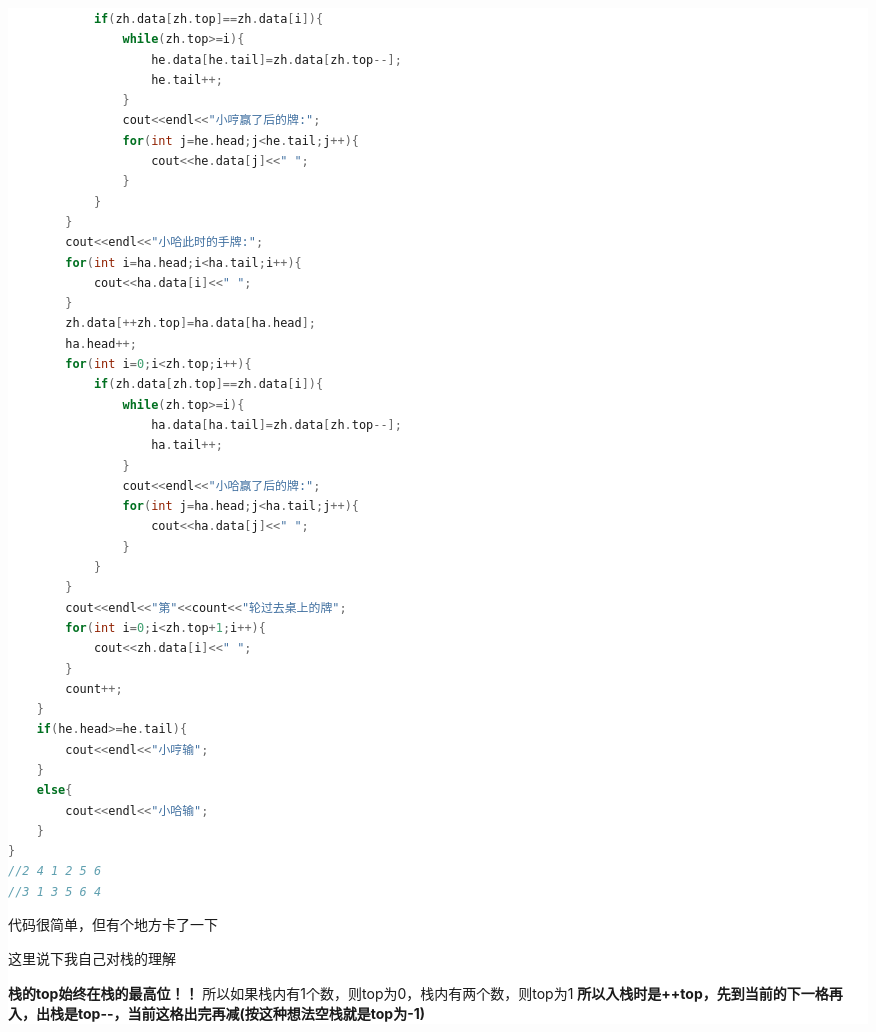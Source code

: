 ```c++
            if(zh.data[zh.top]==zh.data[i]){
                while(zh.top>=i){
                    he.data[he.tail]=zh.data[zh.top--];
                    he.tail++;
                }
                cout<<endl<<"小哼赢了后的牌:";
                for(int j=he.head;j<he.tail;j++){
                    cout<<he.data[j]<<" ";
                }
            }
        }
        cout<<endl<<"小哈此时的手牌:";
        for(int i=ha.head;i<ha.tail;i++){
            cout<<ha.data[i]<<" ";
        }
        zh.data[++zh.top]=ha.data[ha.head];
        ha.head++;
        for(int i=0;i<zh.top;i++){
            if(zh.data[zh.top]==zh.data[i]){
                while(zh.top>=i){
                    ha.data[ha.tail]=zh.data[zh.top--];
                    ha.tail++;
                }
                cout<<endl<<"小哈赢了后的牌:";
                for(int j=ha.head;j<ha.tail;j++){
                    cout<<ha.data[j]<<" ";
                }
            }
        }
        cout<<endl<<"第"<<count<<"轮过去桌上的牌";
        for(int i=0;i<zh.top+1;i++){
            cout<<zh.data[i]<<" ";
        }
        count++;
    }
    if(he.head>=he.tail){
        cout<<endl<<"小哼输";
    }
    else{
        cout<<endl<<"小哈输";
    }
}
//2 4 1 2 5 6
//3 1 3 5 6 4
```

代码很简单，但有个地方卡了一下

这里说下我自己对栈的理解

**栈的top始终在栈的最高位！！**
所以如果栈内有1个数，则top为0，栈内有两个数，则top为1
**所以入栈时是++top，先到当前的下一格再入，出栈是top--，当前这格出完再减(按这种想法空栈就是top为-1)**
